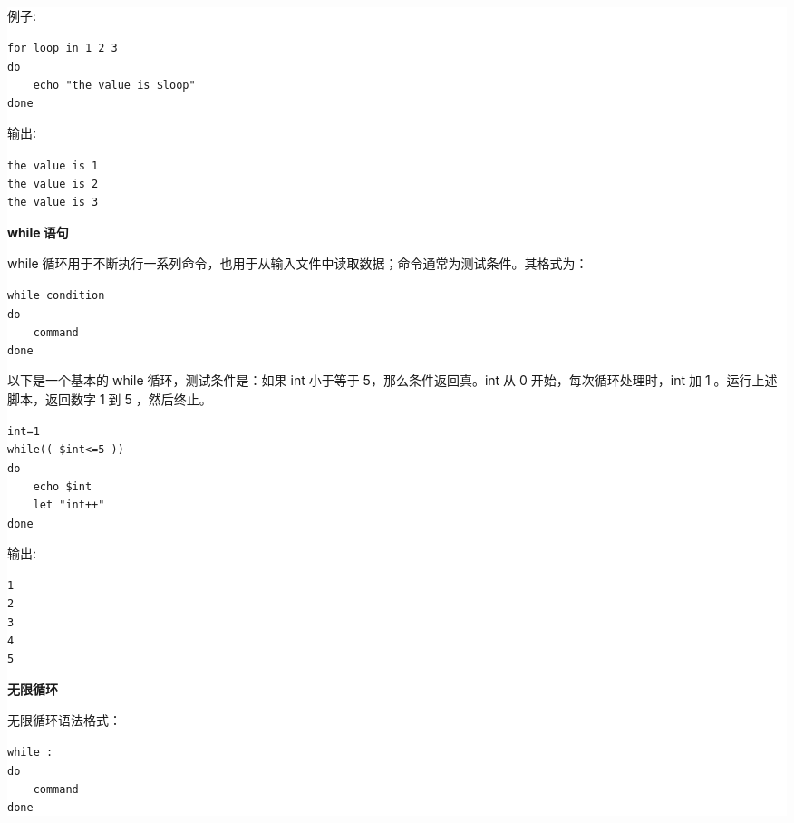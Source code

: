 例子:

```text
for loop in 1 2 3
do
    echo "the value is $loop"
done
```

输出:

```text
the value is 1
the value is 2
the value is 3
```

**while 语句**

while 循环用于不断执行一系列命令，也用于从输入文件中读取数据；命令通常为测试条件。其格式为：

```text
while condition
do
    command
done
```

以下是一个基本的 while 循环，测试条件是：如果 int 小于等于 5，那么条件返回真。int 从 0 开始，每次循环处理时，int 加 1 。运行上述脚本，返回数字 1 到 5 ，然后终止。

```text
int=1
while(( $int<=5 ))
do
    echo $int
    let "int++"
done
```

输出:

```text
1
2
3
4
5
```

**无限循环**

无限循环语法格式：

```text
while :
do
    command
done
```
